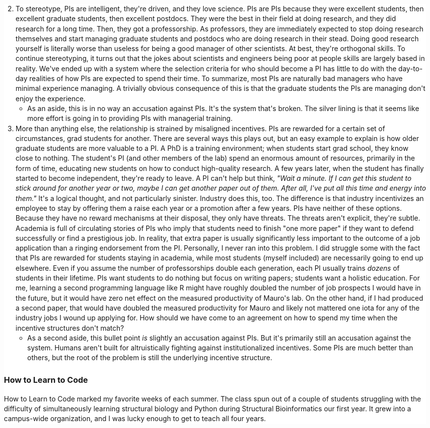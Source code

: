 2. To stereotype, PIs are intelligent, they're driven, and they love science. PIs are PIs because they were excellent students, then excellent graduate students, then excellent postdocs. They were the best in their field at doing research, and they did research for a long time. Then, they got a professorship. As professors, they are immediately expected to stop doing research themselves and start managing graduate students and postdocs who are doing research in their stead. Doing good research yourself is literally worse than useless for being a good manager of other scientists. At best, they're orthogonal skills. To continue stereotyping, it turns out that the jokes about scientists and engineers being poor at people skills are largely based in reality. We've ended up with a system where the selection criteria for who should become a PI has little to do with the day-to-day realities of how PIs are expected to spend their time. To summarize, most PIs are naturally bad managers who have minimal experience managing. A trivially obvious consequence of this is that the graduate students the PIs are managing don't enjoy the experience.
    * As an aside, this is in no way an accusation against PIs. It's the system that's broken. The silver lining is that it seems like more effort is going in to providing PIs with managerial training.
 3. More than anything else, the relationship is strained by misaligned incentives. PIs are rewarded for a certain set of circumstances, grad students for another. There are several ways this plays out, but an easy example to explain is how older graduate students are more valuable to a PI. A PhD is a training environment; when students start grad school, they know close to nothing. The student's PI (and other members of the lab) spend an enormous amount of resources, primarily in the form of time, educating new students on how to conduct high-quality research. A few years later, when the student has finally started to become independent, they're ready to leave. A PI can't help but think, _"Wait a minute. If I can get this student to stick around for another year or two, maybe I can get another paper out of them. After all, I've put all this time and energy into them."_ It's a logical thought, and not particularly sinister. Industry does this, too. The difference is that industry incentivizes an employee to stay by offering them a raise each year or a promotion after a few years. PIs have neither of these options. Because they have no reward mechanisms at their disposal, they only have threats. The threats aren't explicit, they're subtle. Academia is full of circulating stories of PIs who imply that students need to finish "one more paper" if they want to defend successfully or find a prestigious job. In reality, that extra paper is usually significantly less important to the outcome of a job application than a ringing endorsement from the PI.
 Personally, I never ran into this problem. I did struggle some with the fact that PIs are rewarded for students staying in academia, while most students (myself included) are necessarily going to end up elsewhere. Even if you assume the number of professorships double each generation, each PI usually trains _dozens_ of students in their lifetime. PIs want students to do nothing but focus on writing papers; students want a holistic education. For me, learning a second programming language like R might have roughly doubled the number of job prospects I would have in the future, but it would have zero net effect on the measured productivity of Mauro's lab. On the other hand, if I had produced a second paper, that would have doubled the measured productivity for Mauro and likely not mattered one iota for any of the industry jobs I wound up applying for. How should we have come to an agreement on how to spend my time when the incentive structures don't match?
    * As a second aside, this bullet point _is_ slightly an accusation against PIs. But it's primarily still an accusation against the system. Humans aren't built for altruistically fighting against institutionalized incentives. Some PIs are much better than others, but the root of the problem is still the underlying incentive structure.

### How to Learn to Code

How to Learn to Code marked my favorite weeks of each summer. The class spun out of a couple of students struggling with the difficulty of simultaneously learning structural biology and Python during Structural Bioinformatics our first year. It grew into a campus-wide organization, and I was lucky enough to get to teach all four years.
